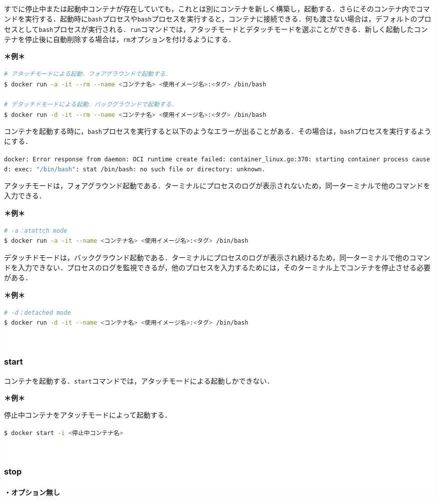 すでに停止中または起動中コンテナが存在していても，これとは別にコンテナを新しく構築し，起動する．さらにそのコンテナ内でコマンドを実行する．起動時に```bash```プロセスや```bash```プロセスを実行すると，コンテナに接続できる．何も渡さない場合は，デフォルトのプロセスとして```bash```プロセスが実行される．```run```コマンドでは，アタッチモードとデタッチモードを選ぶことができる．新しく起動したコンテナを停止後に自動削除する場合は，```rm```オプションを付けるようにする．

**＊例＊**

```bash
# アタッチモードによる起動．フォアグラウンドで起動する．
$ docker run -a -it --rm --name <コンテナ名> <使用イメージ名>:<タグ> /bin/bash

# デタッチドモードによる起動．バックグラウンドで起動する．
$ docker run -d -it --rm --name <コンテナ名> <使用イメージ名>:<タグ> /bin/bash
```

コンテナを起動する時に，```bash```プロセスを実行すると以下のようなエラーが出ることがある．その場合は，```bash```プロセスを実行するようにする．

```bash
docker: Error response from daemon: OCI runtime create failed: container_linux.go:370: starting container process caused: exec: "/bin/bash": stat /bin/bash: no such file or directory: unknown.
```

アタッチモードは，フォアグラウンド起動である．ターミナルにプロセスのログが表示されないため，同一ターミナルで他のコマンドを入力できる．

**＊例＊**

```bash
# -a：atattch mode
$ docker run -a -it --name <コンテナ名> <使用イメージ名>:<タグ> /bin/bash
```

デタッチドモードは，バックグラウンド起動である．ターミナルにプロセスのログが表示され続けるため，同一ターミナルで他のコマンドを入力できない．プロセスのログを監視できるが，他のプロセスを入力するためには，そのターミナル上でコンテナを停止させる必要がある．

**＊例＊**


```bash
# -d；detached mode
$ docker run -d -it --name <コンテナ名> <使用イメージ名>:<タグ> /bin/bash
```

<br>

### start

コンテナを起動する．```start```コマンドでは，アタッチモードによる起動しかできない．

**＊例＊**

停止中コンテナをアタッチモードによって起動する．

```bash
$ docker start -i <停止中コンテナ名>
```

<br>

### stop

#### ・オプション無し
